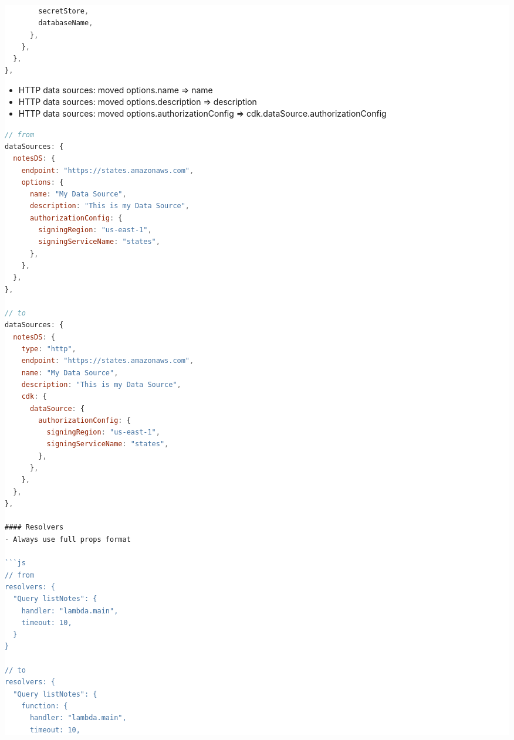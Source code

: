 ```js
        secretStore,
        databaseName,
      },
    },
  },
},
```

- HTTP data sources: moved options.name ⇒ name
- HTTP data sources: moved options.description ⇒ description
- HTTP data sources: moved options.authorizationConfig ⇒ cdk.dataSource.authorizationConfig

```js
// from
dataSources: {
  notesDS: {
    endpoint: "https://states.amazonaws.com",
    options: {
      name: "My Data Source",
      description: "This is my Data Source",
      authorizationConfig: {
        signingRegion: "us-east-1",
        signingServiceName: "states",
      },
    },
  },
},

// to
dataSources: {
  notesDS: {
    type: "http",
    endpoint: "https://states.amazonaws.com",
    name: "My Data Source",
    description: "This is my Data Source",
    cdk: {
      dataSource: {
        authorizationConfig: {
          signingRegion: "us-east-1",
          signingServiceName: "states",
        },
      },
    },
  },
},

#### Resolvers
- Always use full props format

```js
// from
resolvers: {
  "Query listNotes": {
    handler: "lambda.main",
    timeout: 10,
  }
}

// to
resolvers: {
  "Query listNotes": {
    function: {
      handler: "lambda.main",
      timeout: 10,
```